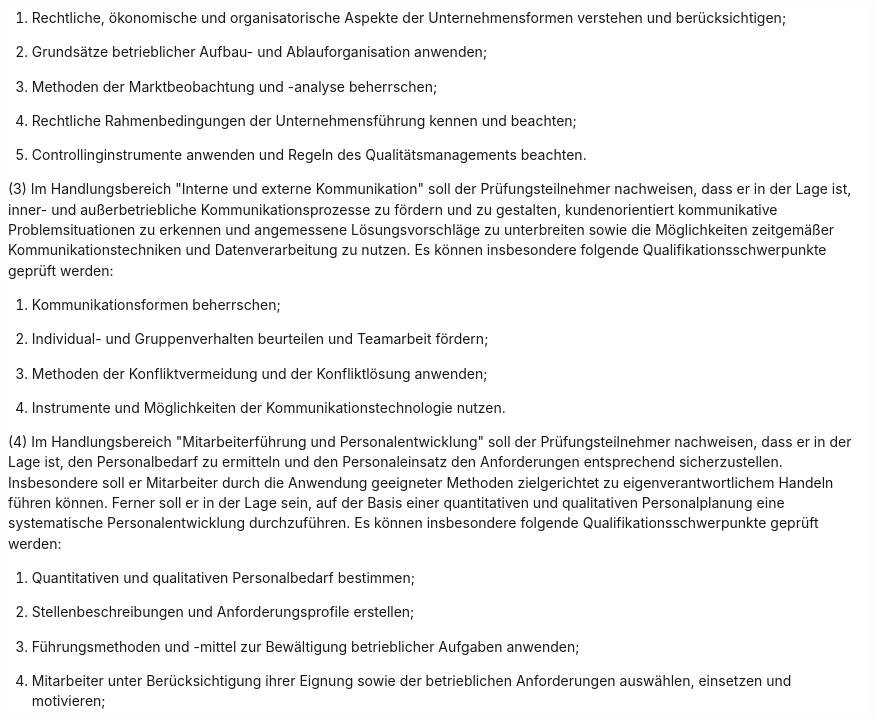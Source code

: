 1.  Rechtliche, ökonomische und organisatorische Aspekte der
    Unternehmensformen verstehen und berücksichtigen;


2.  Grundsätze betrieblicher Aufbau- und Ablauforganisation anwenden;


3.  Methoden der Marktbeobachtung und -analyse beherrschen;


4.  Rechtliche Rahmenbedingungen der Unternehmensführung kennen und
    beachten;


5.  Controllinginstrumente anwenden und Regeln des Qualitätsmanagements
    beachten.




(3) Im Handlungsbereich "Interne und externe Kommunikation" soll der
Prüfungsteilnehmer nachweisen, dass er in der Lage ist, inner- und
außerbetriebliche Kommunikationsprozesse zu fördern und zu gestalten,
kundenorientiert kommunikative Problemsituationen zu erkennen und
angemessene Lösungsvorschläge zu unterbreiten sowie die Möglichkeiten
zeitgemäßer Kommunikationstechniken und Datenverarbeitung zu nutzen.
Es können insbesondere folgende Qualifikationsschwerpunkte geprüft
werden:

1.  Kommunikationsformen beherrschen;


2.  Individual- und Gruppenverhalten beurteilen und Teamarbeit fördern;


3.  Methoden der Konfliktvermeidung und der Konfliktlösung anwenden;


4.  Instrumente und Möglichkeiten der Kommunikationstechnologie nutzen.




(4) Im Handlungsbereich "Mitarbeiterführung und Personalentwicklung"
soll der Prüfungsteilnehmer nachweisen, dass er in der Lage ist, den
Personalbedarf zu ermitteln und den Personaleinsatz den Anforderungen
entsprechend sicherzustellen. Insbesondere soll er Mitarbeiter durch
die Anwendung geeigneter Methoden zielgerichtet zu
eigenverantwortlichem Handeln führen können. Ferner soll er in der
Lage sein, auf der Basis einer quantitativen und qualitativen
Personalplanung eine systematische Personalentwicklung durchzuführen.
Es können insbesondere folgende Qualifikationsschwerpunkte geprüft
werden:

1.  Quantitativen und qualitativen Personalbedarf bestimmen;


2.  Stellenbeschreibungen und Anforderungsprofile erstellen;


3.  Führungsmethoden und -mittel zur Bewältigung betrieblicher Aufgaben
    anwenden;


4.  Mitarbeiter unter Berücksichtigung ihrer Eignung sowie der
    betrieblichen Anforderungen auswählen, einsetzen und motivieren;
